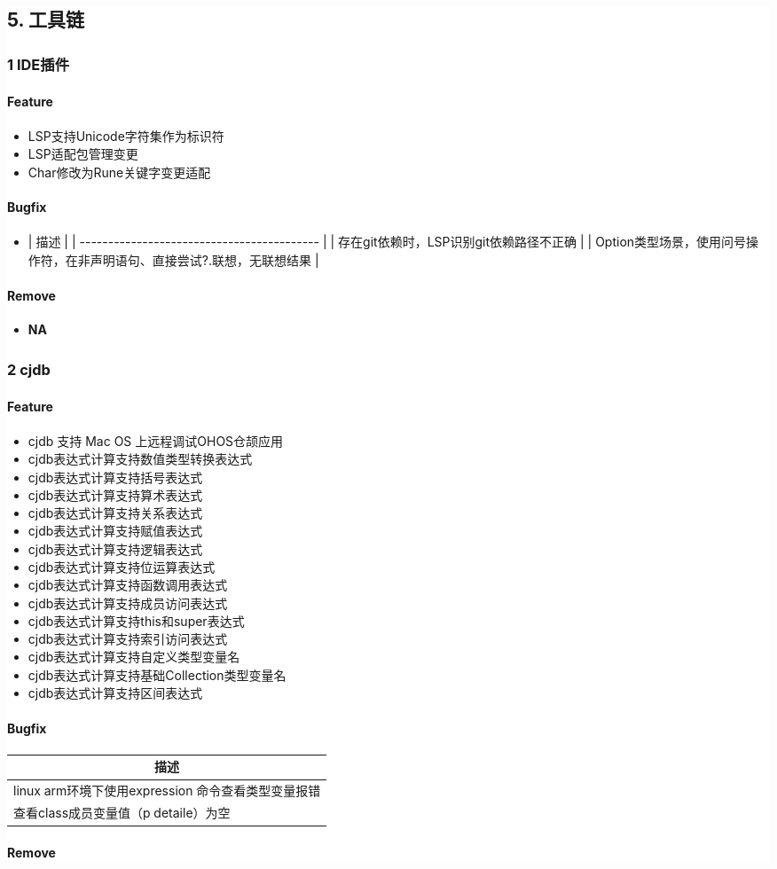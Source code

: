 
## 5. 工具链

### 1 IDE插件

#### Feature

* LSP支持Unicode字符集作为标识符
* LSP适配包管理变更
* Char修改为Rune关键字变更适配

#### Bugfix

* | 描述 |
| ------------------------------------------ |
| 存在git依赖时，LSP识别git依赖路径不正确 |
| Option类型场景，使用问号操作符，在非声明语句、直接尝试?.联想，无联想结果 |
  
  

#### Remove

* **NA**

### 2 cjdb

#### Feature

* cjdb 支持 Mac OS 上远程调试OHOS仓颉应用
* cjdb表达式计算支持数值类型转换表达式
* cjdb表达式计算支持括号表达式
* cjdb表达式计算支持算术表达式
* cjdb表达式计算支持关系表达式
* cjdb表达式计算支持赋值表达式
* cjdb表达式计算支持逻辑表达式
* cjdb表达式计算支持位运算表达式
* cjdb表达式计算支持函数调用表达式
* cjdb表达式计算支持成员访问表达式
* cjdb表达式计算支持this和super表达式
* cjdb表达式计算支持索引访问表达式
* cjdb表达式计算支持自定义类型变量名
* cjdb表达式计算支持基础Collection类型变量名
* cjdb表达式计算支持区间表达式

#### Bugfix

| 描述 |
| ------------------------------------------ |
| linux arm环境下使用expression 命令查看类型变量报错|
| 查看class成员变量值（p detaile）为空 |

#### Remove

